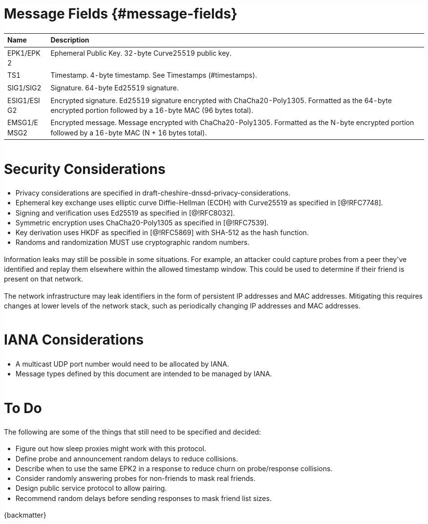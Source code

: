 # Message Fields {#message-fields}

|Name			|Description
|:--------------|:----------
|EPK1/EPK2		|Ephemeral Public Key. 32-byte Curve25519 public key.
|TS1			|Timestamp. 4-byte timestamp. See Timestamps (#timestamps).
|SIG1/SIG2		|Signature. 64-byte Ed25519 signature.
|ESIG1/ESIG2	|Encrypted signature. Ed25519 signature encrypted with ChaCha20-Poly1305. Formatted as the 64-byte encrypted portion followed by a 16-byte MAC (96 bytes total).
|EMSG1/EMSG2	|Encrypted message. Message encrypted with ChaCha20-Poly1305. Formatted as the N-byte encrypted portion followed by a 16-byte MAC (N + 16 bytes total).

# Security Considerations

* Privacy considerations are specified in draft-cheshire-dnssd-privacy-considerations.
* Ephemeral key exchange uses elliptic curve Diffie-Hellman (ECDH) with Curve25519 as specified in [@!RFC7748].
* Signing and verification uses Ed25519 as specified in [@!RFC8032].
* Symmetric encryption uses ChaCha20-Poly1305 as specified in [@!RFC7539].
* Key derivation uses HKDF as specified in [@!RFC5869] with SHA-512 as the hash function.
* Randoms and randomization MUST use cryptographic random numbers.

Information leaks may still be possible in some situations. For example, an attacker could capture probes from a peer they've identified and replay them elsewhere within the allowed timestamp window. This could be used to determine if their friend is present on that network.

The network infrastructure may leak identifiers in the form of persistent IP addresses and MAC addresses. Mitigating this requires changes at lower levels of the network stack, such as periodically changing IP addresses and MAC addresses.

# IANA Considerations

* A multicast UDP port number would need to be allocated by IANA.
* Message types defined by this document are intended to be managed by IANA.

# To Do

The following are some of the things that still need to be specified and decided:

* Figure out how sleep proxies might work with this protocol.
* Define probe and announcement random delays to reduce collisions.
* Describe when to use the same EPK2 in a response to reduce churn on probe/response collisions.
* Consider randomly answering probes for non-friends to mask real friends.
* Design public service protocol to allow pairing.
* Recommend random delays before sending responses to mask friend list sizes.

{backmatter}
